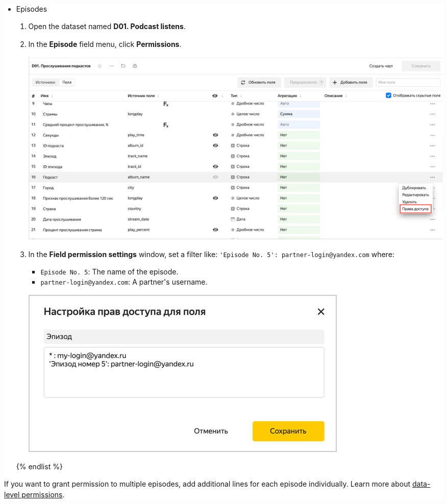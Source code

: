    - Episodes

      1. Open the dataset named **D01. Podcast listens**.
      1. In the **Episode** field menu, click **Permissions**.

         ![image](../../_assets/datalens/solution-10/27-podcast-access-dataset.png)

      1. In the **Field permission settings** window, set a filter like:
         `'Episode No. 5': partner-login@yandex.com`
         where:
         * `Episode No. 5`: The name of the episode.
         * `partner-login@yandex.com`: A partner's username.

         ![image](../../_assets/datalens/solution-10/29-episode-rls.png)

      {% endlist %}

   If you want to grant permission to multiple episodes, add additional lines for each episode individually.
   Learn more about [data-level permissions](../../datalens/security/row-level-security.md).
